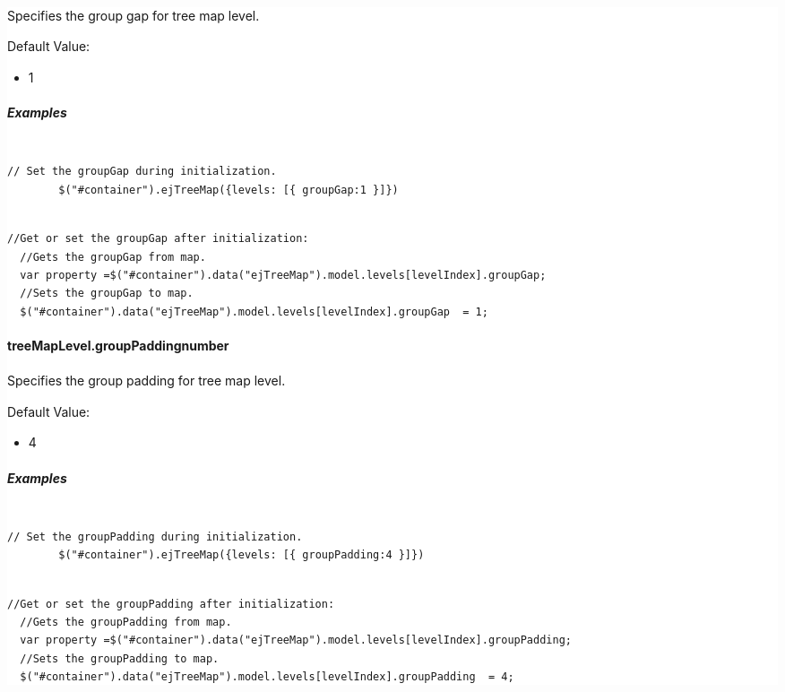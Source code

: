 


Specifies the group gap for tree map level.


Default Value:



* 1




##### Examples

<pre class="prettyprint">
<code>  
// Set the groupGap during initialization.                      
        $("#container").ejTreeMap({levels: [{ groupGap:1 }]})</code>
</pre>
<pre class="prettyprint">
<code> 
//Get or set the groupGap after initialization:
  //Gets the groupGap from map.
  var property =$("#container").data("ejTreeMap").model.levels[levelIndex].groupGap;
  //Sets the groupGap to map.
  $("#container").data("ejTreeMap").model.levels[levelIndex].groupGap  = 1;</code>
</pre>



#### treeMapLevel.groupPadding<span class="type-signature type number">number</span>




Specifies the group padding for tree map level.


Default Value:



* 4




##### Examples

<pre class="prettyprint">
<code>  
// Set the groupPadding during initialization.                  
        $("#container").ejTreeMap({levels: [{ groupPadding:4 }]})</code>
</pre>
<pre class="prettyprint">
<code> 
//Get or set the groupPadding after initialization:
  //Gets the groupPadding from map.
  var property =$("#container").data("ejTreeMap").model.levels[levelIndex].groupPadding;
  //Sets the groupPadding to map.
  $("#container").data("ejTreeMap").model.levels[levelIndex].groupPadding  = 4;</code>
</pre>
